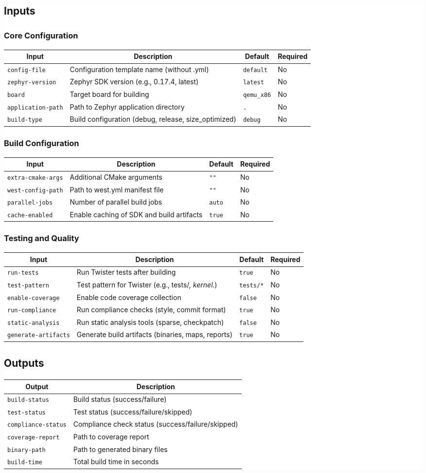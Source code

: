 ## Inputs

### Core Configuration

| Input | Description | Default | Required |
|-------|-------------|---------|----------|
| `config-file` | Configuration template name (without .yml) | `default` | No |
| `zephyr-version` | Zephyr SDK version (e.g., 0.17.4, latest) | `latest` | No |
| `board` | Target board for building | `qemu_x86` | No |
| `application-path` | Path to Zephyr application directory | `.` | No |
| `build-type` | Build configuration (debug, release, size_optimized) | `debug` | No |

### Build Configuration

| Input | Description | Default | Required |
|-------|-------------|---------|----------|
| `extra-cmake-args` | Additional CMake arguments | `""` | No |
| `west-config-path` | Path to west.yml manifest file | `""` | No |
| `parallel-jobs` | Number of parallel build jobs | `auto` | No |
| `cache-enabled` | Enable caching of SDK and build artifacts | `true` | No |

### Testing and Quality

| Input | Description | Default | Required |
|-------|-------------|---------|----------|
| `run-tests` | Run Twister tests after building | `true` | No |
| `test-pattern` | Test pattern for Twister (e.g., tests/*, kernel.*) | `tests/*` | No |
| `enable-coverage` | Enable code coverage collection | `false` | No |
| `run-compliance` | Run compliance checks (style, commit format) | `true` | No |
| `static-analysis` | Run static analysis tools (sparse, checkpatch) | `false` | No |
| `generate-artifacts` | Generate build artifacts (binaries, maps, reports) | `true` | No |

## Outputs

| Output | Description |
|--------|-------------|
| `build-status` | Build status (success/failure) |
| `test-status` | Test status (success/failure/skipped) |
| `compliance-status` | Compliance check status (success/failure/skipped) |
| `coverage-report` | Path to coverage report |
| `binary-path` | Path to generated binary files |
| `build-time` | Total build time in seconds |
